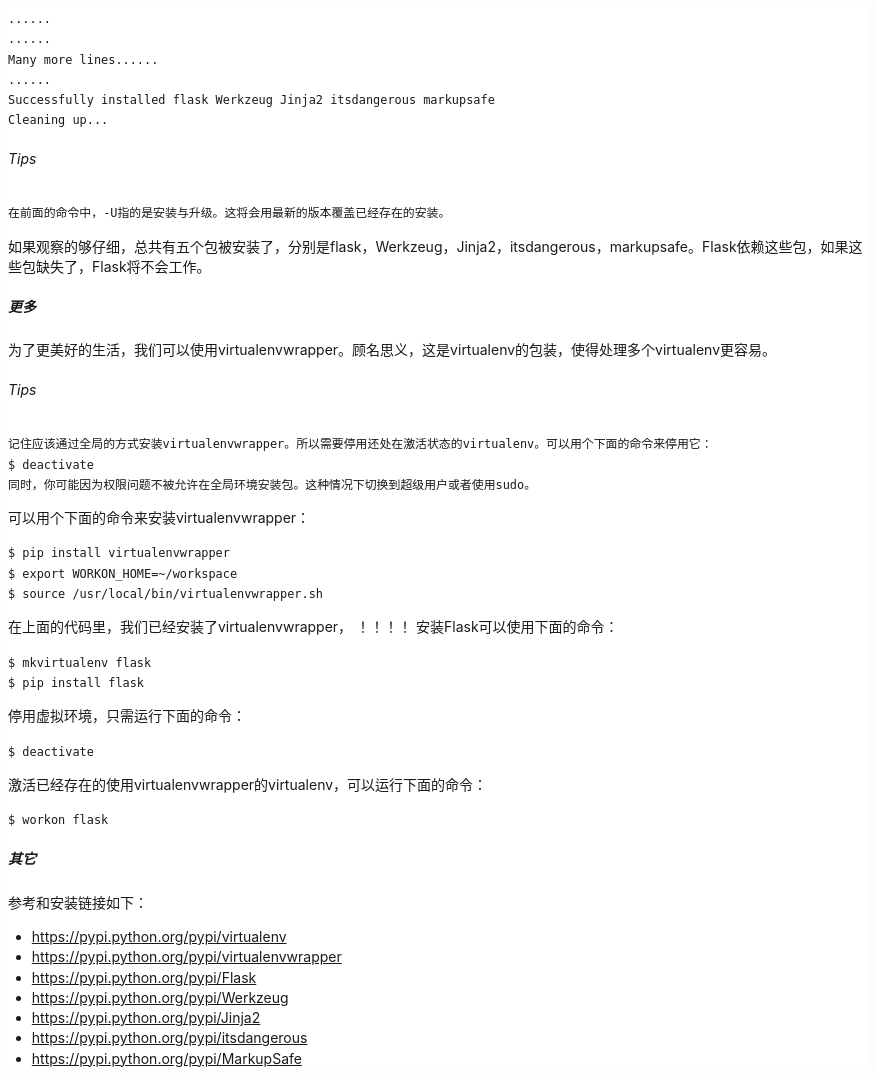 ```
......
......
Many more lines......
......
Successfully installed flask Werkzeug Jinja2 itsdangerous markupsafe
Cleaning up...
```
###### Tips

```
在前面的命令中，-U指的是安装与升级。这将会用最新的版本覆盖已经存在的安装。
```

如果观察的够仔细，总共有五个包被安装了，分别是flask，Werkzeug，Jinja2，itsdangerous，markupsafe。Flask依赖这些包，如果这些包缺失了，Flask将不会工作。
##### 更多
为了更美好的生活，我们可以使用virtualenvwrapper。顾名思义，这是virtualenv的包装，使得处理多个virtualenv更容易。
###### Tips

```
记住应该通过全局的方式安装virtualenvwrapper。所以需要停用还处在激活状态的virtualenv。可以用个下面的命令来停用它：
$ deactivate
同时，你可能因为权限问题不被允许在全局环境安装包。这种情况下切换到超级用户或者使用sudo。
```

可以用个下面的命令来安装virtualenvwrapper：
```
$ pip install virtualenvwrapper
$ export WORKON_HOME=~/workspace
$ source /usr/local/bin/virtualenvwrapper.sh
```
在上面的代码里，我们已经安装了virtualenvwrapper，
！！！！
安装Flask可以使用下面的命令：
```
$ mkvirtualenv flask
$ pip install flask
```
停用虚拟环境，只需运行下面的命令：
```
$ deactivate
```
激活已经存在的使用virtualenvwrapper的virtualenv，可以运行下面的命令：
```
$ workon flask
```
##### 其它
参考和安装链接如下：
* https://pypi.python.org/pypi/virtualenv
* https://pypi.python.org/pypi/virtualenvwrapper
* https://pypi.python.org/pypi/Flask
* https://pypi.python.org/pypi/Werkzeug
* https://pypi.python.org/pypi/Jinja2
* https://pypi.python.org/pypi/itsdangerous
* https://pypi.python.org/pypi/MarkupSafe
